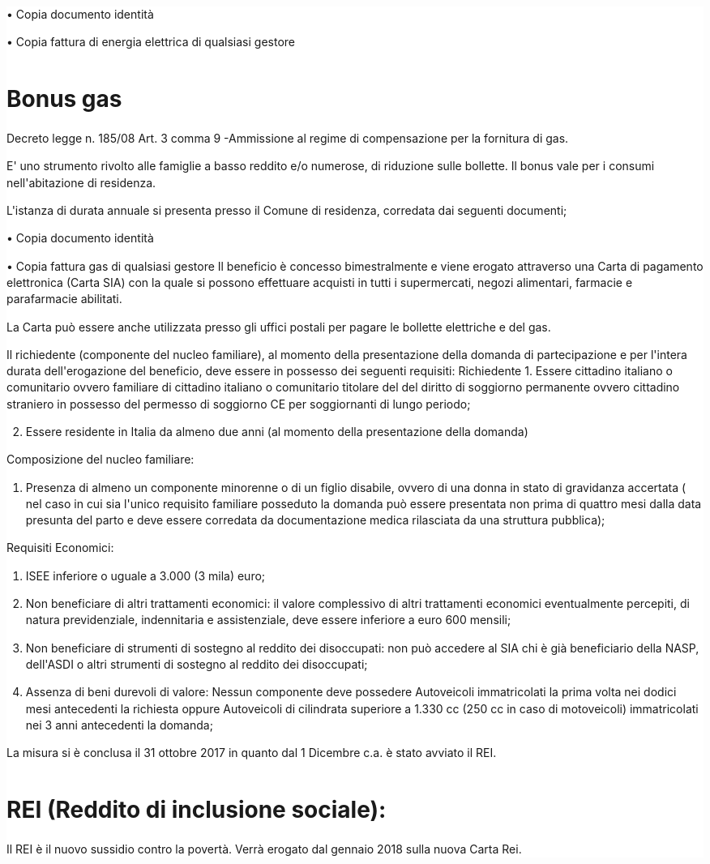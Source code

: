• Copia documento identità

• Copia fattura di energia elettrica di qualsiasi gestore

# Bonus gas
Decreto legge n. 185/08 Art. 3 comma 9 -Ammissione al regime di compensazione per la fornitura di gas.

E' uno strumento rivolto alle famiglie a basso reddito e/o numerose, di riduzione sulle bollette. Il bonus vale per i consumi nell'abitazione di residenza.

L'istanza di durata annuale si presenta presso il Comune di residenza, corredata dai seguenti documenti;

• Copia documento identità

• Copia fattura gas di qualsiasi gestore Il beneficio è concesso bimestralmente e viene erogato attraverso una Carta di pagamento elettronica (Carta SIA) con la quale si possono effettuare acquisti in tutti i supermercati, negozi alimentari, farmacie e parafarmacie abilitati.

La Carta può essere anche utilizzata presso gli uffici postali per pagare le bollette elettriche e del gas.

Il richiedente (componente del nucleo familiare), al momento della presentazione della domanda di partecipazione e per l'intera durata dell'erogazione del beneficio, deve essere in possesso dei seguenti requisiti: Richiedente 1. Essere cittadino italiano o comunitario ovvero familiare di cittadino italiano o comunitario titolare del del diritto di soggiorno permanente ovvero cittadino straniero in possesso del permesso di soggiorno CE per soggiornanti di lungo periodo;

2. Essere residente in Italia da almeno due anni (al momento della presentazione della domanda)

Composizione del nucleo familiare:

1) Presenza di almeno un componente minorenne o di un figlio disabile, ovvero di una donna in stato di gravidanza accertata ( nel caso in cui sia l'unico requisito familiare posseduto la domanda può essere presentata non prima di quattro mesi dalla data presunta del parto e deve essere corredata da documentazione medica rilasciata da una struttura pubblica);

Requisiti Economici:

1. ISEE inferiore o uguale a 3.000 (3 mila) euro;

2. Non beneficiare di altri trattamenti economici: il valore complessivo di altri trattamenti economici eventualmente percepiti, di natura previdenziale, indennitaria e assistenziale, deve essere inferiore a euro 600 mensili;

3. Non beneficiare di strumenti di sostegno al reddito dei disoccupati: non può accedere al SIA chi è già beneficiario della NASP, dell'ASDI o altri strumenti di sostegno al reddito dei disoccupati;

4. Assenza di beni durevoli di valore: Nessun componente deve possedere Autoveicoli immatricolati la prima volta nei dodici mesi antecedenti la richiesta oppure Autoveicoli di cilindrata superiore a 1.330 cc (250 cc in caso di motoveicoli) immatricolati nei 3 anni antecedenti la domanda;

La misura si è conclusa il 31 ottobre 2017 in quanto dal 1 Dicembre c.a. è stato avviato il REI.

# REI (Reddito di inclusione sociale):
Il REI è il nuovo sussidio contro la povertà. Verrà erogato dal gennaio 2018 sulla nuova Carta Rei.
